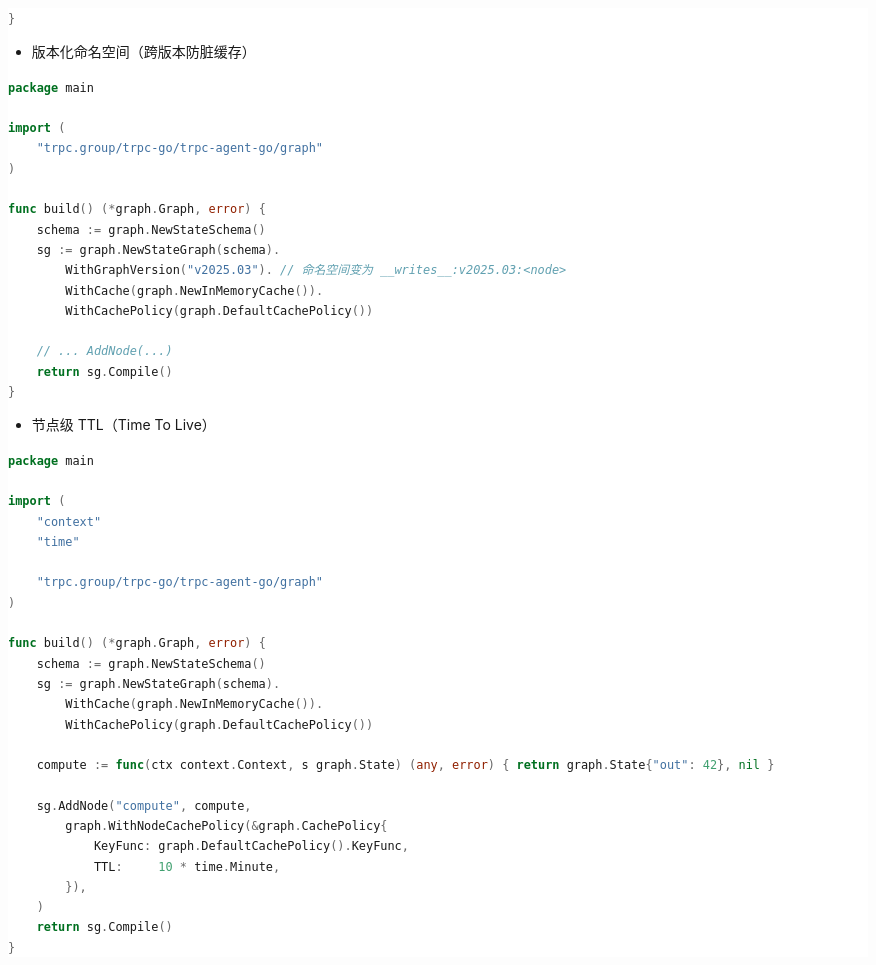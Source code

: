 ```go
}
```

- 版本化命名空间（跨版本防脏缓存）

```go
package main

import (
    "trpc.group/trpc-go/trpc-agent-go/graph"
)

func build() (*graph.Graph, error) {
    schema := graph.NewStateSchema()
    sg := graph.NewStateGraph(schema).
        WithGraphVersion("v2025.03"). // 命名空间变为 __writes__:v2025.03:<node>
        WithCache(graph.NewInMemoryCache()).
        WithCachePolicy(graph.DefaultCachePolicy())

    // ... AddNode(...)
    return sg.Compile()
}
```

- 节点级 TTL（Time To Live）

```go
package main

import (
    "context"
    "time"

    "trpc.group/trpc-go/trpc-agent-go/graph"
)

func build() (*graph.Graph, error) {
    schema := graph.NewStateSchema()
    sg := graph.NewStateGraph(schema).
        WithCache(graph.NewInMemoryCache()).
        WithCachePolicy(graph.DefaultCachePolicy())

    compute := func(ctx context.Context, s graph.State) (any, error) { return graph.State{"out": 42}, nil }

    sg.AddNode("compute", compute,
        graph.WithNodeCachePolicy(&graph.CachePolicy{
            KeyFunc: graph.DefaultCachePolicy().KeyFunc,
            TTL:     10 * time.Minute,
        }),
    )
    return sg.Compile()
}
```
